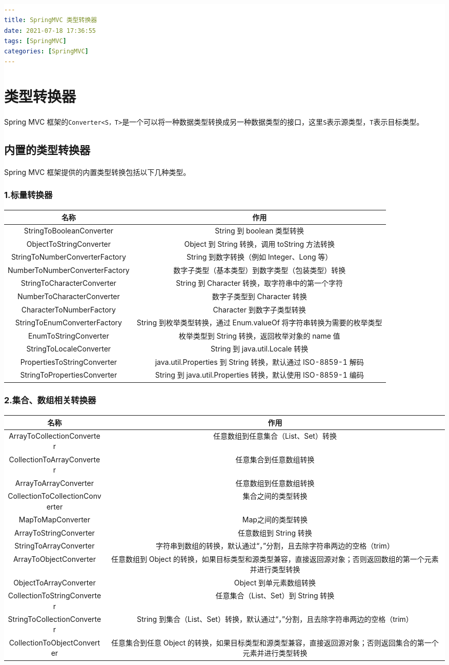 ```yaml
---
title: SpringMVC 类型转换器
date: 2021-07-18 17:36:55
tags: [SpringMVC]
categories: [SpringMVC]
---
```


# 类型转换器
Spring MVC 框架的`Converter<S，T>`是一个可以将一种数据类型转换成另一种数据类型的接口，这里`S`表示源类型，`T`表示目标类型。
## 内置的类型转换器
Spring MVC 框架提供的内置类型转换包括以下几种类型。
### 1.标量转换器
| 名称                           | 作用 |
| :--: | :--: |
| StringToBooleanConverter       | String 到 boolean 类型转换 |
| ObjectToStringConverter        | Object 到 String 转换，调用 toString 方法转换 |
| StringToNumberConverterFactory | String 到数字转换（例如 Integer、Long 等） |
| NumberToNumberConverterFactory | 数字子类型（基本类型）到数字类型（包装类型）转换 |
| StringToCharacterConverter     | String 到 Character 转换，取字符串中的第一个字符 |
| NumberToCharacterConverter     | 数字子类型到 Character 转换 |
| CharacterToNumberFactory       | Character 到数字子类型转换 |
| StringToEnumConverterFactory   | String 到枚举类型转换，通过 Enum.valueOf 将字符串转换为需要的枚举类型 |
| EnumToStringConverter          | 枚举类型到 String 转换，返回枚举对象的 name 值 |
| StringToLocaleConverter        | String 到 java.util.Locale 转换 |
| PropertiesToStringConverter    | java.util.Properties 到 String 转换，默认通过 ISO-8859-1 解码 |
| StringToPropertiesConverter    | String 到 java.util.Properties 转换，默认使用 ISO-8859-1 编码 |

### 2.集合、数组相关转换器
| 名称                            | 作用 |
| :--: | :--: | 
| ArrayToCollectionConverter      | 任意数组到任意集合（List、Set）转换 |
| CollectionToArrayConverter      | 任意集合到任意数组转换 |
| ArrayToArrayConverter           | 任意数组到任意数组转换 |
| CollectionToCollectionConverter	| 集合之间的类型转换 |
| MapToMapConverter               | Map之间的类型转换 |
| ArrayToStringConverter          | 任意数组到 String 转换 |
| StringToArrayConverter          | 字符串到数组的转换，默认通过“，”分割，且去除字符串两边的空格（trim） |
| ArrayToObjectConverter          | 任意数组到 Object 的转换，如果目标类型和源类型兼容，直接返回源对象；否则返回数组的第一个元素并进行类型转换 |
| ObjectToArrayConverter          | Object 到单元素数组转换 |
| CollectionToStringConverter     | 任意集合（List、Set）到 String 转换 |
| StringToCollectionConverter     | String 到集合（List、Set）转换，默认通过“，”分割，且去除字符串两边的空格（trim） |
| CollectionToObjectConverter     | 任意集合到任意 Object 的转换，如果目标类型和源类型兼容，直接返回源对象；否则返回集合的第一个元素并进行类型转换 |